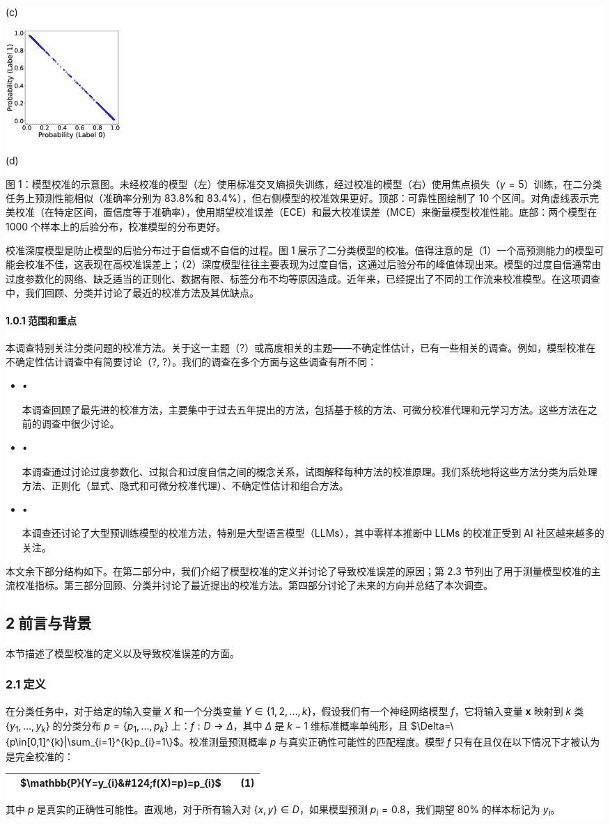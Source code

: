 (c)

![参见标题](img/da3cc00b8f15552d563c3542b30935c0.png)

(d)

图 1：模型校准的示意图。未经校准的模型（左）使用标准交叉熵损失训练，经过校准的模型（右）使用焦点损失（$\gamma=5$）训练，在二分类任务上预测性能相似（准确率分别为 83.8%和 83.4%），但右侧模型的校准效果更好。顶部：可靠性图绘制了 10 个区间。对角虚线表示完美校准（在特定区间，置信度等于准确率），使用期望校准误差（ECE）和最大校准误差（MCE）来衡量模型校准性能。底部：两个模型在 1000 个样本上的后验分布，校准模型的分布更好。

校准深度模型是防止模型的后验分布过于自信或不自信的过程。图 1 展示了二分类模型的校准。值得注意的是（1）一个高预测能力的模型可能会校准不佳，这表现在高校准误差上；（2）深度模型往往主要表现为过度自信，这通过后验分布的峰值体现出来。模型的过度自信通常由过度参数化的网络、缺乏适当的正则化、数据有限、标签分布不均等原因造成。近年来，已经提出了不同的工作流来校准模型。在这项调查中，我们回顾、分类并讨论了最近的校准方法及其优缺点。

#### 1.0.1 范围和重点

本调查特别关注分类问题的校准方法。关于这一主题（?）或高度相关的主题——不确定性估计，已有一些相关的调查。例如，模型校准在不确定性估计调查中有简要讨论（?, ?）。我们的调查在多个方面与这些调查有所不同：

+   •

    本调查回顾了最先进的校准方法，主要集中于过去五年提出的方法，包括基于核的方法、可微分校准代理和元学习方法。这些方法在之前的调查中很少讨论。

+   •

    本调查通过讨论过度参数化、过拟合和过度自信之间的概念关系，试图解释每种方法的校准原理。我们系统地将这些方法分类为后处理方法、正则化（显式、隐式和可微分校准代理）、不确定性估计和组合方法。

+   •

    本调查还讨论了大型预训练模型的校准方法，特别是大型语言模型（LLMs），其中零样本推断中 LLMs 的校准正受到 AI 社区越来越多的关注。

本文余下部分结构如下。在第二部分中，我们介绍了模型校准的定义并讨论了导致校准误差的原因；第 2.3 节列出了用于测量模型校准的主流校准指标。第三部分回顾、分类并讨论了最近提出的校准方法。第四部分讨论了未来的方向并总结了本次调查。

## 2 前言与背景

本节描述了模型校准的定义以及导致校准误差的方面。

### 2.1 定义

在分类任务中，对于给定的输入变量 $X$ 和一个分类变量 $Y\in\{1,2,...,k\}$，假设我们有一个神经网络模型 $f$，它将输入变量 $\mathbf{x}$ 映射到 $k$ 类 $\{y_{1},...,y_{k}\}$ 的分类分布 $p=\{p_{1},...,p_{k}\}$ 上：$f:D\rightarrow\Delta$，其中 $\Delta$ 是 $k-1$ 维标准概率单纯形，且 $\Delta=\{p\in[0,1]^{k}|\sum_{i=1}^{k}p_{i}=1\}$。校准测量预测概率 $p$ 与真实正确性可能性的匹配程度。模型 $f$ 只有在且仅在以下情况下才被认为是完全校准的：

|  | $\mathbb{P}(Y=y_{i}&#124;f(X)=p)=p_{i}$ |  | (1) |
| --- | --- | --- | --- |

其中 $p$ 是真实的正确性可能性。直观地，对于所有输入对 $\{x,y\}\in D$，如果模型预测 $p_{i}=0.8$，我们期望 80% 的样本标记为 $y_{i}$。
